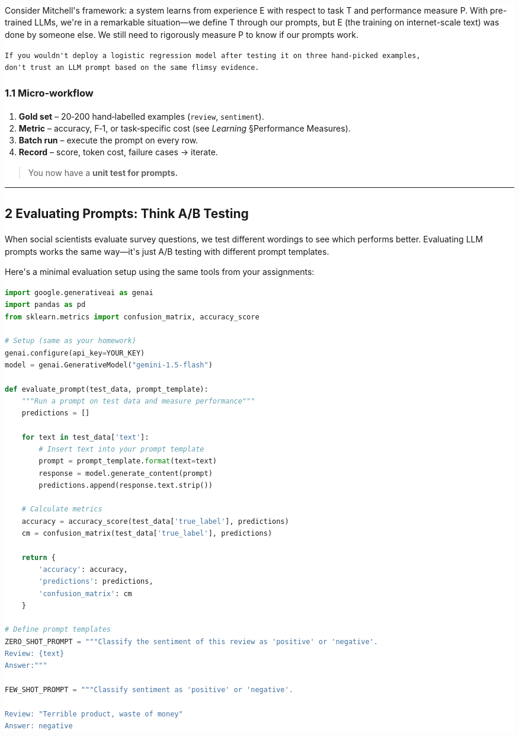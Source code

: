 Consider Mitchell's framework: a system learns from experience E with respect to task T and performance measure P. With pre-trained LLMs, we're in a remarkable situation—we define T through our prompts, but E (the training on internet-scale text) was done by someone else. We still need to rigorously measure P to know if our prompts work.
```{important}
If you wouldn't deploy a logistic regression model after testing it on three hand-picked examples, 
don't trust an LLM prompt based on the same flimsy evidence.
```

### 1.1 Micro‑workflow

1. **Gold set** – 20‑200 hand‑labelled examples (`review`, `sentiment`).
2. **Metric** – accuracy, F‑1, or task‑specific cost (see *Learning* §Performance Measures).
3. **Batch run** – execute the prompt on every row.
4. **Record** – score, token cost, failure cases → iterate.

> You now have a **unit test for prompts.**

---

## 2 Evaluating Prompts: Think A/B Testing

When social scientists evaluate survey questions, we test different wordings to see which performs better. Evaluating LLM prompts works the same way—it's just A/B testing with different prompt templates.

Here's a minimal evaluation setup using the same tools from your assignments:

```python
import google.generativeai as genai
import pandas as pd
from sklearn.metrics import confusion_matrix, accuracy_score

# Setup (same as your homework)
genai.configure(api_key=YOUR_KEY)
model = genai.GenerativeModel("gemini-1.5-flash")

def evaluate_prompt(test_data, prompt_template):
    """Run a prompt on test data and measure performance"""
    predictions = []
    
    for text in test_data['text']:
        # Insert text into your prompt template
        prompt = prompt_template.format(text=text)
        response = model.generate_content(prompt)
        predictions.append(response.text.strip())
    
    # Calculate metrics
    accuracy = accuracy_score(test_data['true_label'], predictions)
    cm = confusion_matrix(test_data['true_label'], predictions)
    
    return {
        'accuracy': accuracy,
        'predictions': predictions,
        'confusion_matrix': cm
    }

# Define prompt templates
ZERO_SHOT_PROMPT = """Classify the sentiment of this review as 'positive' or 'negative'.
Review: {text}
Answer:"""

FEW_SHOT_PROMPT = """Classify sentiment as 'positive' or 'negative'.

Review: "Terrible product, waste of money"
Answer: negative
```